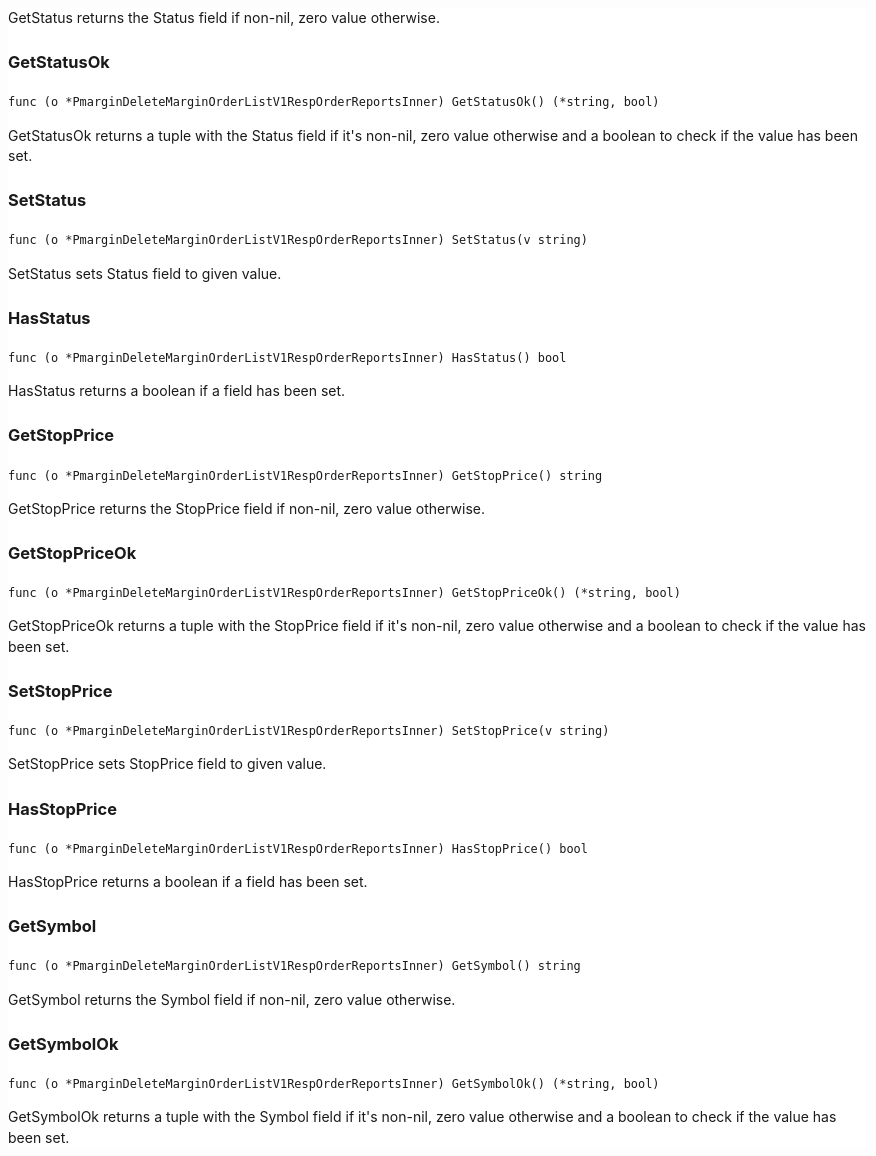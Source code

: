GetStatus returns the Status field if non-nil, zero value otherwise.

### GetStatusOk

`func (o *PmarginDeleteMarginOrderListV1RespOrderReportsInner) GetStatusOk() (*string, bool)`

GetStatusOk returns a tuple with the Status field if it's non-nil, zero value otherwise
and a boolean to check if the value has been set.

### SetStatus

`func (o *PmarginDeleteMarginOrderListV1RespOrderReportsInner) SetStatus(v string)`

SetStatus sets Status field to given value.

### HasStatus

`func (o *PmarginDeleteMarginOrderListV1RespOrderReportsInner) HasStatus() bool`

HasStatus returns a boolean if a field has been set.

### GetStopPrice

`func (o *PmarginDeleteMarginOrderListV1RespOrderReportsInner) GetStopPrice() string`

GetStopPrice returns the StopPrice field if non-nil, zero value otherwise.

### GetStopPriceOk

`func (o *PmarginDeleteMarginOrderListV1RespOrderReportsInner) GetStopPriceOk() (*string, bool)`

GetStopPriceOk returns a tuple with the StopPrice field if it's non-nil, zero value otherwise
and a boolean to check if the value has been set.

### SetStopPrice

`func (o *PmarginDeleteMarginOrderListV1RespOrderReportsInner) SetStopPrice(v string)`

SetStopPrice sets StopPrice field to given value.

### HasStopPrice

`func (o *PmarginDeleteMarginOrderListV1RespOrderReportsInner) HasStopPrice() bool`

HasStopPrice returns a boolean if a field has been set.

### GetSymbol

`func (o *PmarginDeleteMarginOrderListV1RespOrderReportsInner) GetSymbol() string`

GetSymbol returns the Symbol field if non-nil, zero value otherwise.

### GetSymbolOk

`func (o *PmarginDeleteMarginOrderListV1RespOrderReportsInner) GetSymbolOk() (*string, bool)`

GetSymbolOk returns a tuple with the Symbol field if it's non-nil, zero value otherwise
and a boolean to check if the value has been set.

